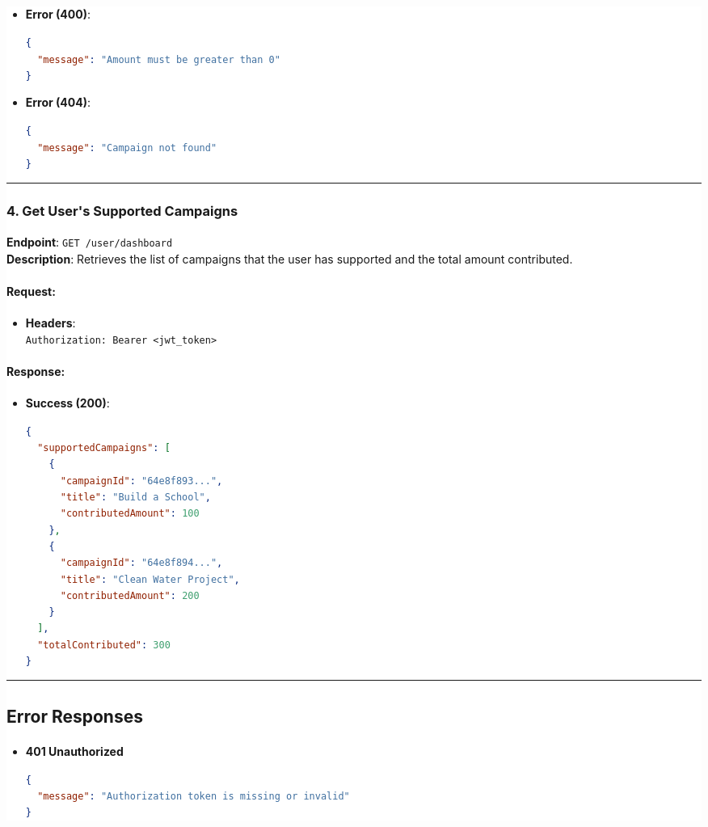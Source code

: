 - **Error (400)**:  
  ```json
  {
    "message": "Amount must be greater than 0"
  }
  ```

- **Error (404)**:  
  ```json
  {
    "message": "Campaign not found"
  }
  ```

---

### **4. Get User's Supported Campaigns**  
**Endpoint**: `GET /user/dashboard`  
**Description**: Retrieves the list of campaigns that the user has supported and the total amount contributed.  

#### Request:  
- **Headers**:  
  `Authorization: Bearer <jwt_token>`  

#### Response:  
- **Success (200)**:  
  ```json
  {
    "supportedCampaigns": [
      {
        "campaignId": "64e8f893...",
        "title": "Build a School",
        "contributedAmount": 100
      },
      {
        "campaignId": "64e8f894...",
        "title": "Clean Water Project",
        "contributedAmount": 200
      }
    ],
    "totalContributed": 300
  }
  ```

---

## **Error Responses**

- **401 Unauthorized**  
  ```json
  {
    "message": "Authorization token is missing or invalid"
  }
  ```
